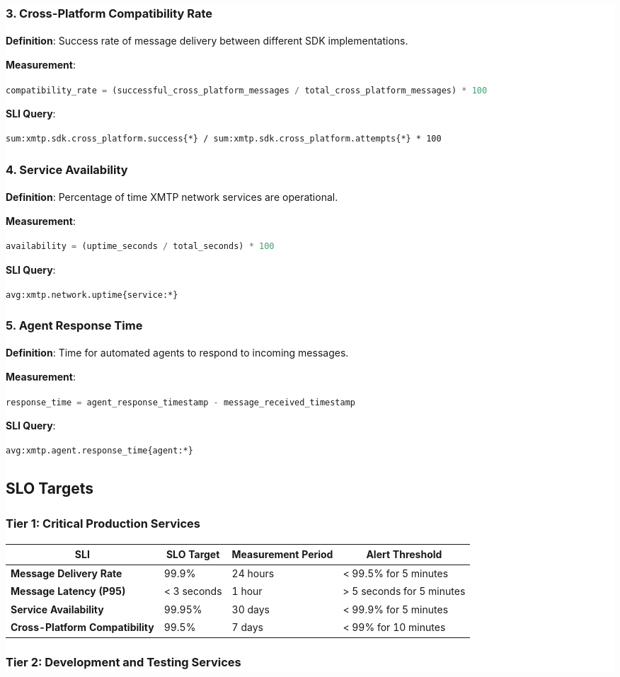 ### 3. Cross-Platform Compatibility Rate

**Definition**: Success rate of message delivery between different SDK implementations.

**Measurement**:
```sql
compatibility_rate = (successful_cross_platform_messages / total_cross_platform_messages) * 100
```

**SLI Query**:
```
sum:xmtp.sdk.cross_platform.success{*} / sum:xmtp.sdk.cross_platform.attempts{*} * 100
```

### 4. Service Availability

**Definition**: Percentage of time XMTP network services are operational.

**Measurement**:
```sql
availability = (uptime_seconds / total_seconds) * 100
```

**SLI Query**:
```
avg:xmtp.network.uptime{service:*}
```

### 5. Agent Response Time

**Definition**: Time for automated agents to respond to incoming messages.

**Measurement**:
```sql
response_time = agent_response_timestamp - message_received_timestamp
```

**SLI Query**:
```
avg:xmtp.agent.response_time{agent:*}
```

## SLO Targets

### Tier 1: Critical Production Services

| SLI | SLO Target | Measurement Period | Alert Threshold |
|-----|------------|-------------------|------------------|
| **Message Delivery Rate** | 99.9% | 24 hours | < 99.5% for 5 minutes |
| **Message Latency (P95)** | < 3 seconds | 1 hour | > 5 seconds for 5 minutes |
| **Service Availability** | 99.95% | 30 days | < 99.9% for 5 minutes |
| **Cross-Platform Compatibility** | 99.5% | 7 days | < 99% for 10 minutes |

### Tier 2: Development and Testing Services
